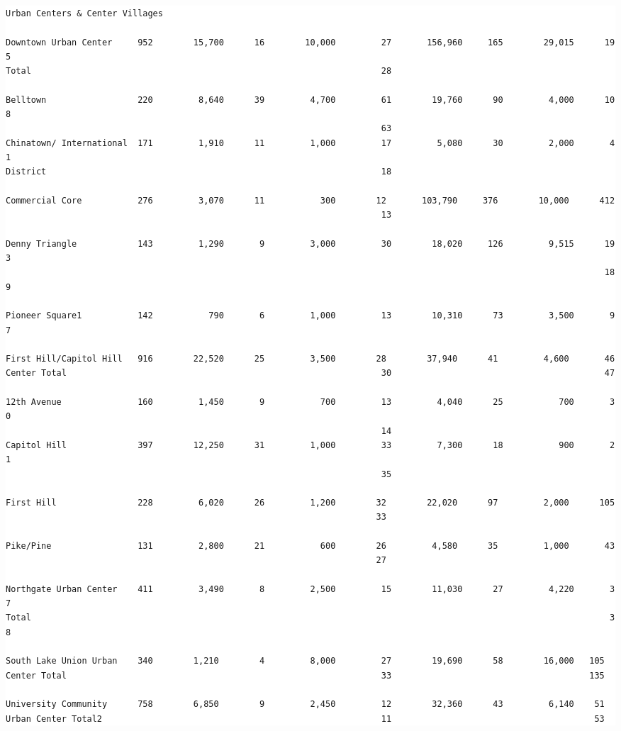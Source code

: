     Urban Centers & Center Villages  
  
    Downtown Urban Center     952        15,700      16        10,000         27       156,960     165        29,015      195  
    Total                                                                     28  
  
    Belltown                  220         8,640      39         4,700         61        19,760      90         4,000      108  
                                                                              63  
    Chinatown/ International  171         1,910      11         1,000         17         5,080      30         2,000       41  
    District                                                                  18  
  
    Commercial Core           276         3,070      11           300        12       103,790     376        10,000      412  
                                                                              13  
  
    Denny Triangle            143         1,290       9         3,000         30        18,020     126         9,515      193  
                                                                                                                          189  
  
    Pioneer Square1           142           790       6         1,000         13        10,310      73         3,500       97  
  
    First Hill/Capitol Hill   916        22,520      25         3,500        28        37,940      41         4,600       46  
    Center Total                                                              30                                          47  
  
    12th Avenue               160         1,450       9           700         13         4,040      25           700       30  
                                                                              14  
    Capitol Hill              397        12,250      31         1,000         33         7,300      18           900       21  
                                                                              35  
  
    First Hill                228         6,020      26         1,200        32        22,020      97         2,000      105  
                                                                             33  
  
    Pike/Pine                 131         2,800      21           600        26         4,580      35         1,000       43  
                                                                             27  
  
    Northgate Urban Center    411         3,490       8         2,500         15        11,030      27         4,220       37  
    Total                                                                                                                  38  
  
    South Lake Union Urban    340        1,210        4         8,000         27        19,690      58        16,000   105  
    Center Total                                                              33                                       135  
  
    University Community      758        6,850        9         2,450         12        32,360      43         6,140    51  
    Urban Center Total2                                                       11                                        53  
  